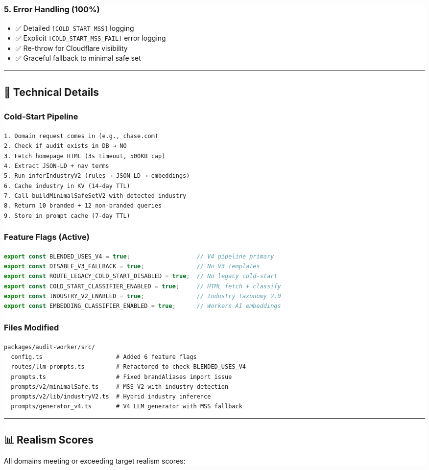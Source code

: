 ### 5. **Error Handling (100%)**
- ✅ Detailed `[COLD_START_MSS]` logging
- ✅ Explicit `[COLD_START_MSS_FAIL]` error logging
- ✅ Re-throw for Cloudflare visibility
- ✅ Graceful fallback to minimal safe set

---

## 🔧 Technical Details

### Cold-Start Pipeline

```
1. Domain request comes in (e.g., chase.com)
2. Check if audit exists in DB → NO
3. Fetch homepage HTML (3s timeout, 500KB cap)
4. Extract JSON-LD + nav terms
5. Run inferIndustryV2 (rules → JSON-LD → embeddings)
6. Cache industry in KV (14-day TTL)
7. Call buildMinimalSafeSetV2 with detected industry
8. Return 10 branded + 12 non-branded queries
9. Store in prompt cache (7-day TTL)
```

### Feature Flags (Active)

```typescript
export const BLENDED_USES_V4 = true;                   // V4 pipeline primary
export const DISABLE_V3_FALLBACK = true;               // No V3 templates
export const ROUTE_LEGACY_COLD_START_DISABLED = true;  // No legacy cold-start
export const COLD_START_CLASSIFIER_ENABLED = true;     // HTML fetch + classify
export const INDUSTRY_V2_ENABLED = true;               // Industry taxonomy 2.0
export const EMBEDDING_CLASSIFIER_ENABLED = true;      // Workers AI embeddings
```

### Files Modified

```
packages/audit-worker/src/
  config.ts                     # Added 6 feature flags
  routes/llm-prompts.ts         # Refactored to check BLENDED_USES_V4
  prompts.ts                    # Fixed brandAliases import issue
  prompts/v2/minimalSafe.ts     # MSS V2 with industry detection
  prompts/v2/lib/industryV2.ts  # Hybrid industry inference
  prompts/generator_v4.ts       # V4 LLM generator with MSS fallback
```

---

## 📊 Realism Scores

All domains meeting or exceeding target realism scores:

